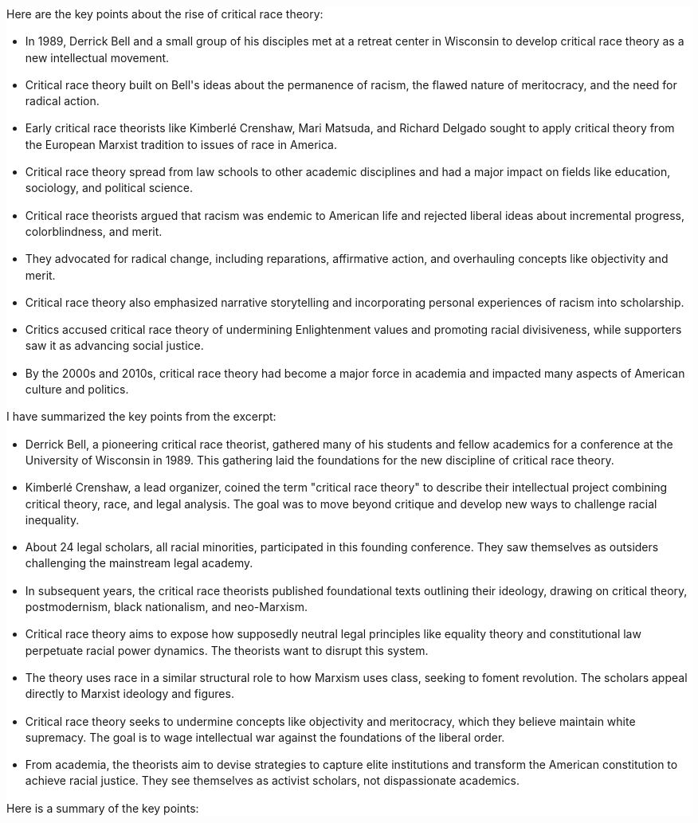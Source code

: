  Here are the key points about the rise of critical race theory:

- In 1989, Derrick Bell and a small group of his disciples met at a retreat center in Wisconsin to develop critical race theory as a new intellectual movement. 

- Critical race theory built on Bell's ideas about the permanence of racism, the flawed nature of meritocracy, and the need for radical action.

- Early critical race theorists like Kimberlé Crenshaw, Mari Matsuda, and Richard Delgado sought to apply critical theory from the European Marxist tradition to issues of race in America. 

- Critical race theory spread from law schools to other academic disciplines and had a major impact on fields like education, sociology, and political science.

- Critical race theorists argued that racism was endemic to American life and rejected liberal ideas about incremental progress, colorblindness, and merit. 

- They advocated for radical change, including reparations, affirmative action, and overhauling concepts like objectivity and merit.

- Critical race theory also emphasized narrative storytelling and incorporating personal experiences of racism into scholarship.

- Critics accused critical race theory of undermining Enlightenment values and promoting racial divisiveness, while supporters saw it as advancing social justice.

- By the 2000s and 2010s, critical race theory had become a major force in academia and impacted many aspects of American culture and politics.

 I have summarized the key points from the excerpt:

- Derrick Bell, a pioneering critical race theorist, gathered many of his students and fellow academics for a conference at the University of Wisconsin in 1989. This gathering laid the foundations for the new discipline of critical race theory. 

- Kimberlé Crenshaw, a lead organizer, coined the term "critical race theory" to describe their intellectual project combining critical theory, race, and legal analysis. The goal was to move beyond critique and develop new ways to challenge racial inequality.

- About 24 legal scholars, all racial minorities, participated in this founding conference. They saw themselves as outsiders challenging the mainstream legal academy. 

- In subsequent years, the critical race theorists published foundational texts outlining their ideology, drawing on critical theory, postmodernism, black nationalism, and neo-Marxism.

- Critical race theory aims to expose how supposedly neutral legal principles like equality theory and constitutional law perpetuate racial power dynamics. The theorists want to disrupt this system.

- The theory uses race in a similar structural role to how Marxism uses class, seeking to foment revolution. The scholars appeal directly to Marxist ideology and figures. 

- Critical race theory seeks to undermine concepts like objectivity and meritocracy, which they believe maintain white supremacy. The goal is to wage intellectual war against the foundations of the liberal order.

- From academia, the theorists aim to devise strategies to capture elite institutions and transform the American constitution to achieve racial justice. They see themselves as activist scholars, not dispassionate academics.

 Here is a summary of the key points:

